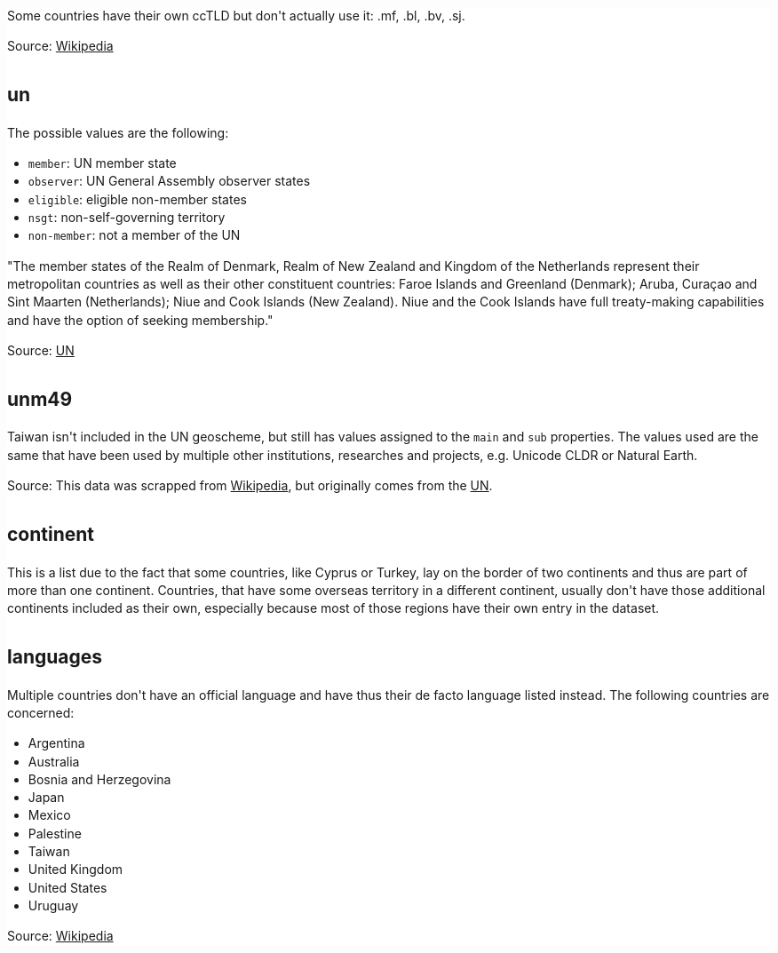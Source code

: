 Some countries have their own ccTLD but don't actually use it: .mf, .bl, .bv, .sj.

Source: [Wikipedia](https://en.wikipedia.org/wiki/Country_code_top-level_domain)

## un
The possible values are the following:
- `member`: UN member state
- `observer`: UN General Assembly observer states
- `eligible`: eligible non-member states
- `nsgt`: non-self-governing territory
- `non-member`: not a member of the UN

"The member states of the Realm of Denmark, Realm of New Zealand and Kingdom of the Netherlands represent their metropolitan countries as well as their other constituent countries: Faroe Islands and Greenland (Denmark); Aruba, Curaçao and Sint Maarten (Netherlands); Niue and Cook Islands (New Zealand). Niue and the Cook Islands have full treaty-making capabilities and have the option of seeking membership."

Source: [UN](https://www.un.org/en/about-us/member-states)

## unm49
Taiwan isn't included in the UN geoscheme, but still has values assigned to the `main` and `sub` properties. The values used are the same that have been used by multiple other institutions, researches and projects, e.g. Unicode CLDR or Natural Earth.

Source: This data was scrapped from [Wikipedia](https://en.wikipedia.org/wiki/List_of_countries_by_the_United_Nations_geoscheme), but originally comes from the [UN](https://unstats.un.org/unsd/methodology/m49/).

## continent
This is a list due to the fact that some countries, like Cyprus or Turkey, lay on the border of two continents and thus are part of more than one continent.
Countries, that have some overseas territory in a different continent, usually don't have those additional continents included as their own, especially because most of those regions have their own entry in the dataset.

## languages
Multiple countries don't have an official language and have thus their de facto language listed instead. The following countries are concerned:
- Argentina
- Australia
- Bosnia and Herzegovina
- Japan
- Mexico
- Palestine
- Taiwan
- United Kingdom
- United States
- Uruguay

Source: [Wikipedia](https://en.wikipedia.org/wiki/List_of_official_languages_by_country_and_territory)
